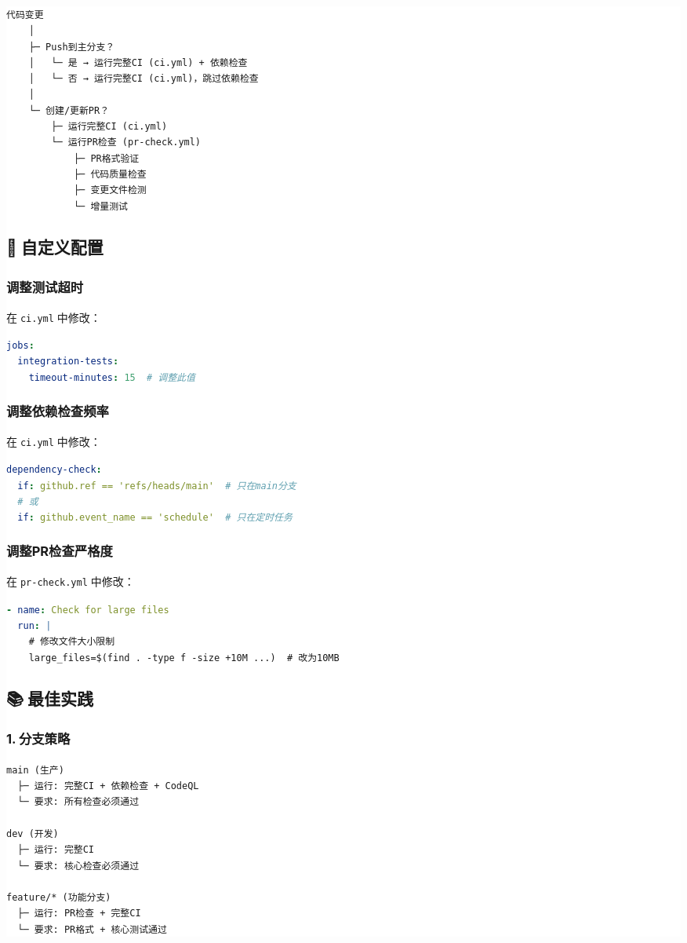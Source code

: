 ```
代码变更
    │
    ├─ Push到主分支？
    │   └─ 是 → 运行完整CI (ci.yml) + 依赖检查
    │   └─ 否 → 运行完整CI (ci.yml)，跳过依赖检查
    │
    └─ 创建/更新PR？
        ├─ 运行完整CI (ci.yml)
        └─ 运行PR检查 (pr-check.yml)
            ├─ PR格式验证
            ├─ 代码质量检查
            ├─ 变更文件检测
            └─ 增量测试
```

## 🔧 自定义配置

### 调整测试超时

在 `ci.yml` 中修改：
```yaml
jobs:
  integration-tests:
    timeout-minutes: 15  # 调整此值
```

### 调整依赖检查频率

在 `ci.yml` 中修改：
```yaml
dependency-check:
  if: github.ref == 'refs/heads/main'  # 只在main分支
  # 或
  if: github.event_name == 'schedule'  # 只在定时任务
```

### 调整PR检查严格度

在 `pr-check.yml` 中修改：
```yaml
- name: Check for large files
  run: |
    # 修改文件大小限制
    large_files=$(find . -type f -size +10M ...)  # 改为10MB
```

## 📚 最佳实践

### 1. 分支策略

```
main (生产)
  ├─ 运行: 完整CI + 依赖检查 + CodeQL
  └─ 要求: 所有检查必须通过

dev (开发)
  ├─ 运行: 完整CI
  └─ 要求: 核心检查必须通过

feature/* (功能分支)
  ├─ 运行: PR检查 + 完整CI
  └─ 要求: PR格式 + 核心测试通过
```

